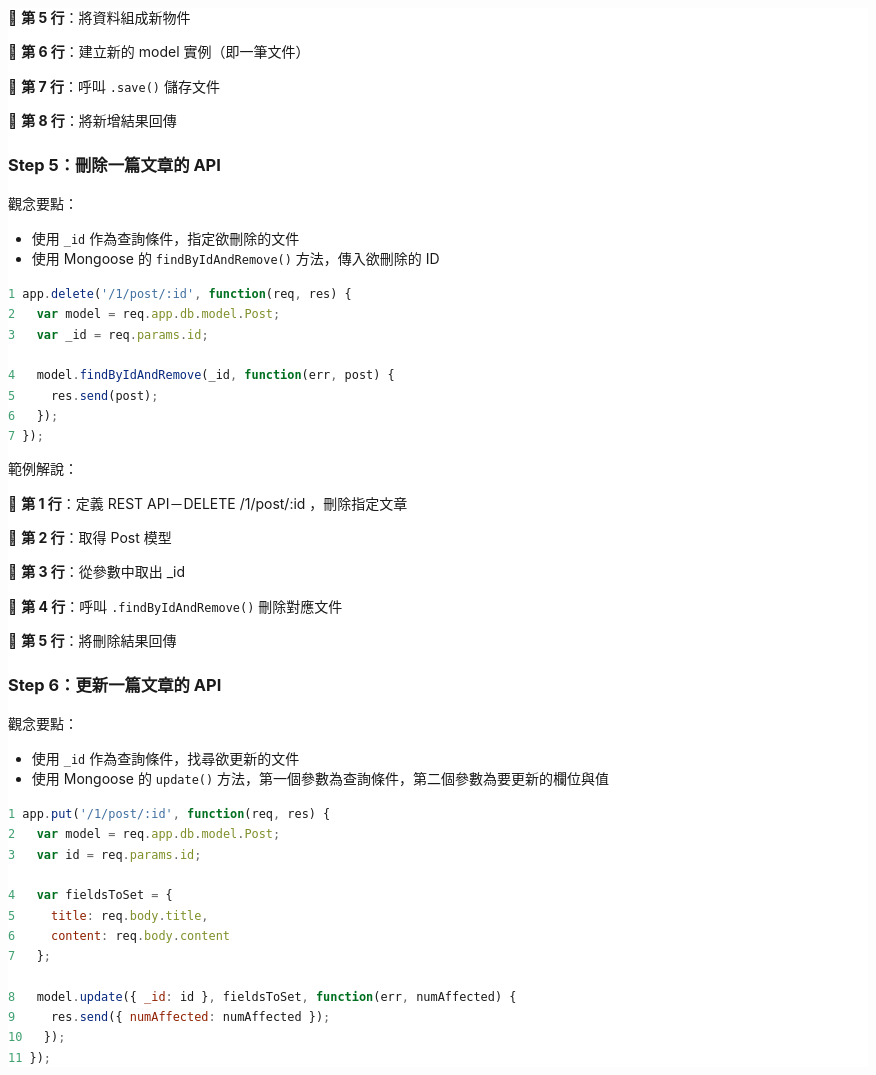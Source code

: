 📌 **第 5 行**：將資料組成新物件

📌 **第 6 行**：建立新的 model 實例（即一筆文件）

📌 **第 7 行**：呼叫 `.save()` 儲存文件

📌 **第 8 行**：將新增結果回傳

### Step 5：刪除一篇文章的 API

觀念要點：

* 使用 `_id` 作為查詢條件，指定欲刪除的文件
* 使用 Mongoose 的 `findByIdAndRemove()` 方法，傳入欲刪除的 ID

```js
1 app.delete('/1/post/:id', function(req, res) {
2   var model = req.app.db.model.Post;
3   var _id = req.params.id;

4   model.findByIdAndRemove(_id, function(err, post) {
5     res.send(post);
6   });
7 });
```

範例解說：

📌 **第 1 行**：定義 REST API－DELETE /1/post/\:id ，刪除指定文章

📌 **第 2 行**：取得 Post 模型

📌 **第 3 行**：從參數中取出 \_id

📌 **第 4 行**：呼叫 `.findByIdAndRemove()` 刪除對應文件

📌 **第 5 行**：將刪除結果回傳

### Step 6：更新一篇文章的 API

觀念要點：

* 使用 `_id` 作為查詢條件，找尋欲更新的文件
* 使用 Mongoose 的 `update()` 方法，第一個參數為查詢條件，第二個參數為要更新的欄位與值

```js
1 app.put('/1/post/:id', function(req, res) {
2   var model = req.app.db.model.Post;
3   var id = req.params.id;

4   var fieldsToSet = {
5     title: req.body.title,
6     content: req.body.content
7   };

8   model.update({ _id: id }, fieldsToSet, function(err, numAffected) {
9     res.send({ numAffected: numAffected });
10   });
11 });
```
